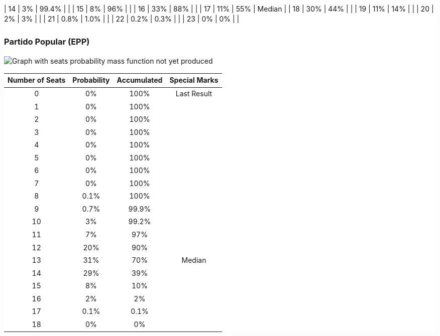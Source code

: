 | 14 | 3% | 99.4% |  |
| 15 | 8% | 96% |  |
| 16 | 33% | 88% |  |
| 17 | 11% | 55% | Median |
| 18 | 30% | 44% |  |
| 19 | 11% | 14% |  |
| 20 | 2% | 3% |  |
| 21 | 0.8% | 1.0% |  |
| 22 | 0.2% | 0.3% |  |
| 23 | 0% | 0% |  |

### Partido Popular (EPP)

![Graph with seats probability mass function not yet produced](2020-03-05-KeyData-coalitions-seats-pmf-pp.png "Seats Probability Mass Function")

| Number of Seats | Probability | Accumulated | Special Marks |
|:---------------:|:-----------:|:-----------:|:-------------:|
| 0 | 0% | 100% | Last Result |
| 1 | 0% | 100% |  |
| 2 | 0% | 100% |  |
| 3 | 0% | 100% |  |
| 4 | 0% | 100% |  |
| 5 | 0% | 100% |  |
| 6 | 0% | 100% |  |
| 7 | 0% | 100% |  |
| 8 | 0.1% | 100% |  |
| 9 | 0.7% | 99.9% |  |
| 10 | 3% | 99.2% |  |
| 11 | 7% | 97% |  |
| 12 | 20% | 90% |  |
| 13 | 31% | 70% | Median |
| 14 | 29% | 39% |  |
| 15 | 8% | 10% |  |
| 16 | 2% | 2% |  |
| 17 | 0.1% | 0.1% |  |
| 18 | 0% | 0% |  |

